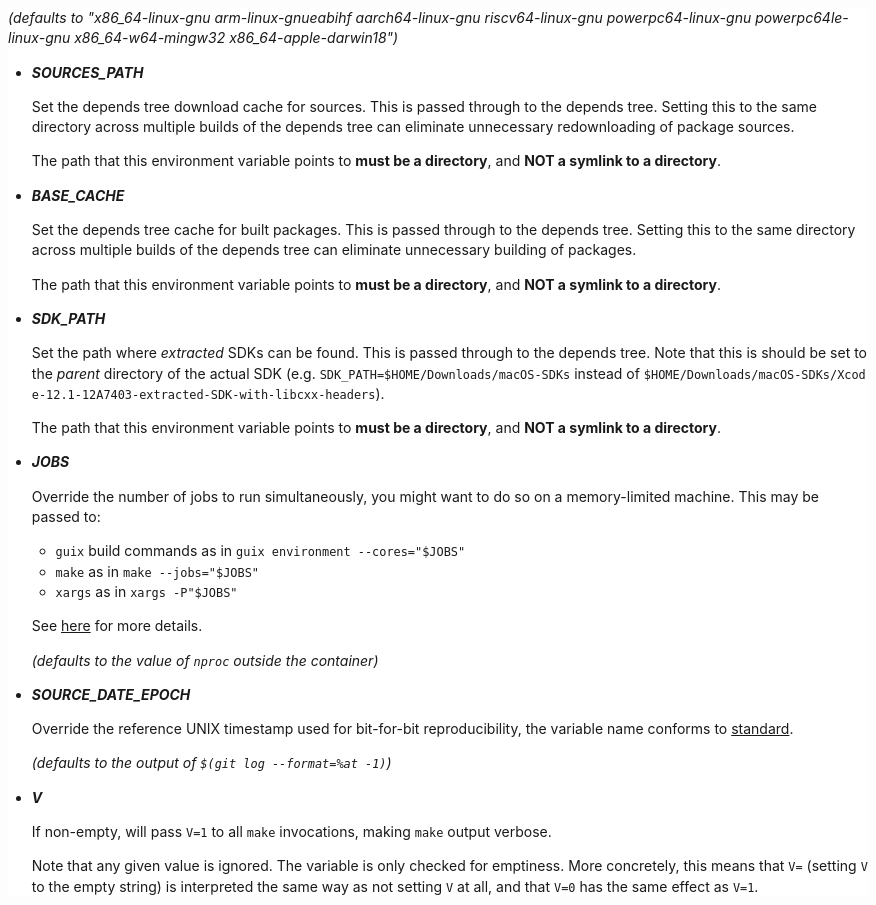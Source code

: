   _(defaults to "x86\_64-linux-gnu arm-linux-gnueabihf aarch64-linux-gnu
  riscv64-linux-gnu powerpc64-linux-gnu powerpc64le-linux-gnu
  x86\_64-w64-mingw32 x86\_64-apple-darwin18")_

* _**SOURCES_PATH**_

  Set the depends tree download cache for sources. This is passed through to the
  depends tree. Setting this to the same directory across multiple builds of the
  depends tree can eliminate unnecessary redownloading of package sources.

  The path that this environment variable points to **must be a directory**, and
  **NOT a symlink to a directory**.

* _**BASE_CACHE**_

  Set the depends tree cache for built packages. This is passed through to the
  depends tree. Setting this to the same directory across multiple builds of the
  depends tree can eliminate unnecessary building of packages.

  The path that this environment variable points to **must be a directory**, and
  **NOT a symlink to a directory**.

* _**SDK_PATH**_

  Set the path where _extracted_ SDKs can be found. This is passed through to
  the depends tree. Note that this is should be set to the _parent_ directory of
  the actual SDK (e.g. `SDK_PATH=$HOME/Downloads/macOS-SDKs` instead of
  `$HOME/Downloads/macOS-SDKs/Xcode-12.1-12A7403-extracted-SDK-with-libcxx-headers`).

  The path that this environment variable points to **must be a directory**, and
  **NOT a symlink to a directory**.

* _**JOBS**_

  Override the number of jobs to run simultaneously, you might want to do so on
  a memory-limited machine. This may be passed to:

  - `guix` build commands as in `guix environment --cores="$JOBS"`
  - `make` as in `make --jobs="$JOBS"`
  - `xargs` as in `xargs -P"$JOBS"`

  See [here](#controlling-the-number-of-threads-used-by-guix-build-commands) for
  more details.

  _(defaults to the value of `nproc` outside the container)_

* _**SOURCE_DATE_EPOCH**_

  Override the reference UNIX timestamp used for bit-for-bit reproducibility,
  the variable name conforms to [standard][r12e/source-date-epoch].

  _(defaults to the output of `$(git log --format=%at -1)`)_

* _**V**_

  If non-empty, will pass `V=1` to all `make` invocations, making `make` output
  verbose.

  Note that any given value is ignored. The variable is only checked for
  emptiness. More concretely, this means that `V=` (setting `V` to the empty
  string) is interpreted the same way as not setting `V` at all, and that `V=0`
  has the same effect as `V=1`.


[b17e]: http://bootstrappable.org/
[r12e/source-date-epoch]: https://reproducible-builds.org/docs/source-date-epoch/
[guix/install.sh]: https://git.savannah.gnu.org/cgit/guix.git/plain/etc/guix-install.sh
[guix/bin-install]: https://www.gnu.org/software/guix/manual/en/html_node/Binary-Installation.html
[guix/env-setup]: https://www.gnu.org/software/guix/manual/en/html_node/Build-Environment-Setup.html
[guix/substitutes]: https://www.gnu.org/software/guix/manual/en/html_node/Substitutes.html
[guix/substitute-server-auth]: https://www.gnu.org/software/guix/manual/en/html_node/Substitute-Server-Authorization.html
[guix/time-machine]: https://guix.gnu.org/manual/en/html_node/Invoking-guix-time_002dmachine.html
[debian/guix-bullseye]: https://packages.debian.org/bullseye/guix
[ubuntu/guix-hirsute]: https://packages.ubuntu.com/hirsute/guix
[fanquake/guix-docker]: https://github.com/fanquake/core-review/tree/master/guix
[env-vars-list]: #recognized-environment-variables